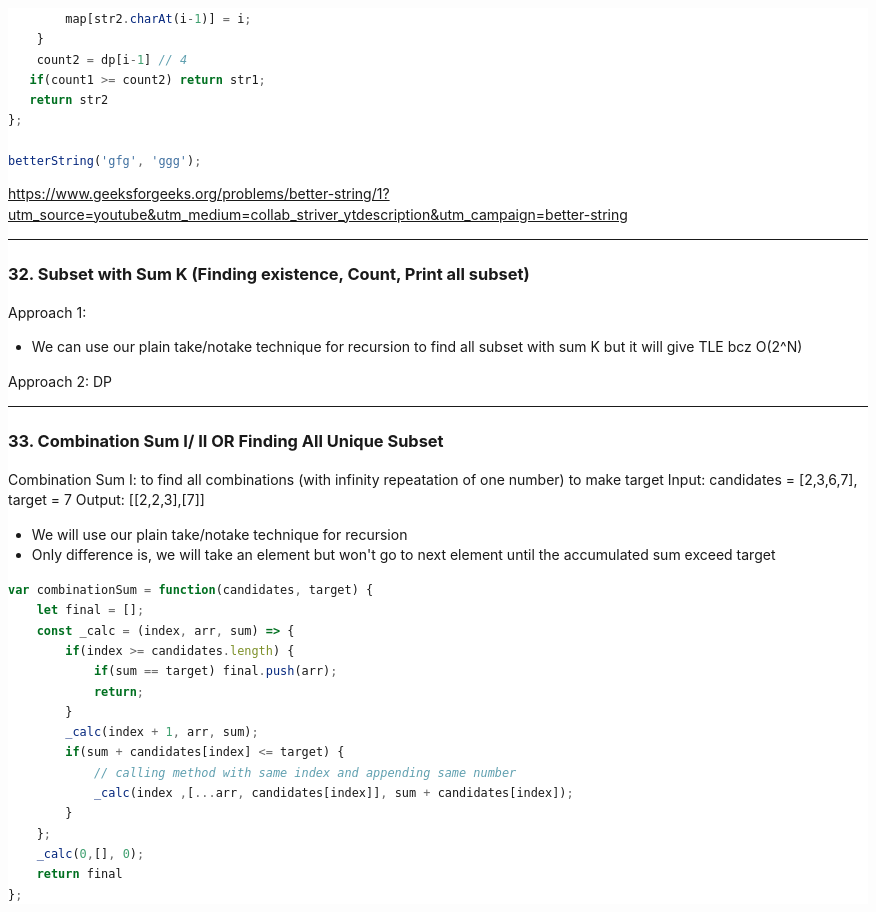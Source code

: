 ```javascript
        map[str2.charAt(i-1)] = i;
    } 
    count2 = dp[i-1] // 4
   if(count1 >= count2) return str1;
   return str2
};

betterString('gfg', 'ggg');
```
https://www.geeksforgeeks.org/problems/better-string/1?utm_source=youtube&utm_medium=collab_striver_ytdescription&utm_campaign=better-string

--------------------------------------------------------------------------------------------------------------------------------
### 32. Subset with Sum K (Finding existence, Count, Print all subset)

Approach 1: 
- We can use our plain take/notake technique for recursion to find all subset with sum K but it will give TLE bcz O(2^N)

Approach 2: DP


--------------------------------------------------------------------------------------------------------------------------------

### 33. Combination Sum I/ II OR Finding All Unique Subset 

Combination Sum I: to find all combinations (with infinity repeatation of one number) to make target
Input: candidates = [2,3,6,7], target = 7
Output: [[2,2,3],[7]]

- We will use our plain take/notake technique for recursion
- Only difference is, we will take an element but won't go to next element until the accumulated sum exceed target

```javascript
var combinationSum = function(candidates, target) {
    let final = [];
    const _calc = (index, arr, sum) => {
        if(index >= candidates.length) {
            if(sum == target) final.push(arr);
            return;
        }
        _calc(index + 1, arr, sum);
        if(sum + candidates[index] <= target) {
            // calling method with same index and appending same number
            _calc(index ,[...arr, candidates[index]], sum + candidates[index]);
        }
    };
    _calc(0,[], 0);
    return final
};
```

